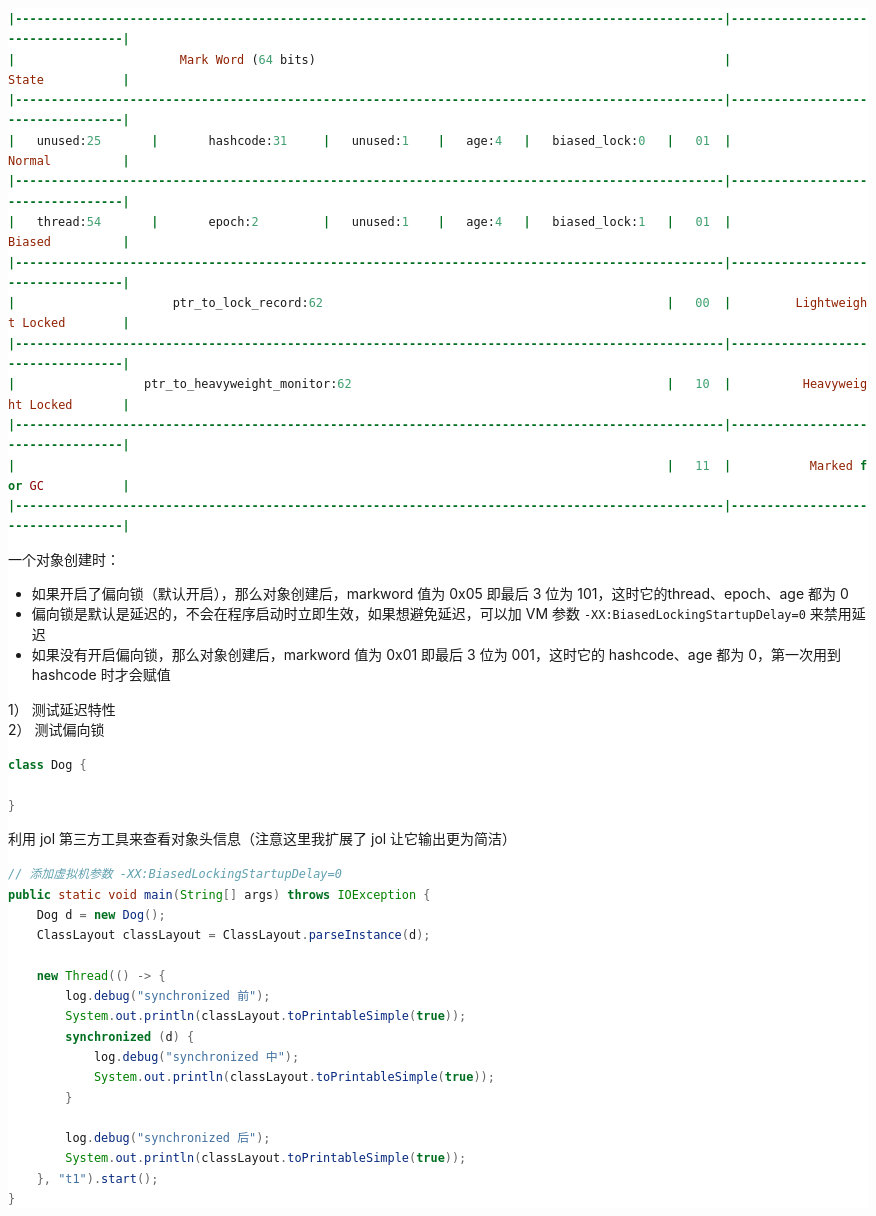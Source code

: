 ```ruby
|---------------------------------------------------------------------------------------------------|-----------------------------------|
|                       Mark Word (64 bits)                                                         |                   State           |
|---------------------------------------------------------------------------------------------------|-----------------------------------|
|   unused:25       |       hashcode:31     |   unused:1    |   age:4   |   biased_lock:0   |   01  |                   Normal          |
|---------------------------------------------------------------------------------------------------|-----------------------------------|
|   thread:54       |       epoch:2         |   unused:1    |   age:4   |   biased_lock:1   |   01  |                   Biased          |
|---------------------------------------------------------------------------------------------------|-----------------------------------|
|                      ptr_to_lock_record:62                                                |   00  |         Lightweight Locked        |
|---------------------------------------------------------------------------------------------------|-----------------------------------|
|                  ptr_to_heavyweight_monitor:62                                            |   10  |          Heavyweight Locked       |
|---------------------------------------------------------------------------------------------------|-----------------------------------|
|                                                                                           |   11  |           Marked for GC           |
|---------------------------------------------------------------------------------------------------|-----------------------------------|
```

一个对象创建时：

+ 如果开启了偏向锁（默认开启），那么对象创建后，markword 值为 0x05 即最后 3 位为 101，这时它的thread、epoch、age 都为 0
+ 偏向锁是默认是延迟的，不会在程序启动时立即生效，如果想避免延迟，可以加 VM 参数 `-XX:BiasedLockingStartupDelay=0` 来禁用延迟
+ 如果没有开启偏向锁，那么对象创建后，markword 值为 0x01 即最后 3 位为 001，这时它的 hashcode、age 都为 0，第一次用到 hashcode 时才会赋值



1） 测试延迟特性  
2） 测试偏向锁

```java
class Dog {

}
```

利用 jol 第三方工具来查看对象头信息（注意这里我扩展了 jol 让它输出更为简洁）

```java
// 添加虚拟机参数 -XX:BiasedLockingStartupDelay=0
public static void main(String[] args) throws IOException {
    Dog d = new Dog();
    ClassLayout classLayout = ClassLayout.parseInstance(d);
    
    new Thread(() -> {
        log.debug("synchronized 前");
        System.out.println(classLayout.toPrintableSimple(true));
        synchronized (d) {
            log.debug("synchronized 中");
            System.out.println(classLayout.toPrintableSimple(true));
        }
 
        log.debug("synchronized 后");
        System.out.println(classLayout.toPrintableSimple(true));
    }, "t1").start();
}
```
